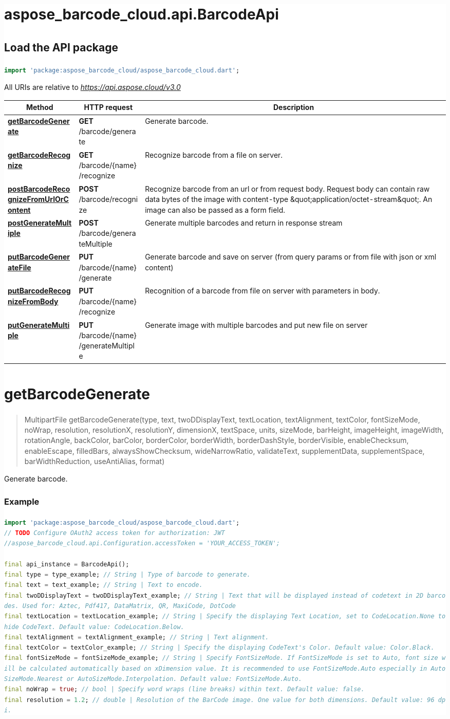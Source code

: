 # aspose_barcode_cloud.api.BarcodeApi

## Load the API package
```dart
import 'package:aspose_barcode_cloud/aspose_barcode_cloud.dart';
```

All URIs are relative to *https://api.aspose.cloud/v3.0*

Method | HTTP request | Description
------ | ------------ | -----------
[**getBarcodeGenerate**](BarcodeApi.md#getBarcodeGenerate) | **GET** /barcode/generate | Generate barcode.
[**getBarcodeRecognize**](BarcodeApi.md#getBarcodeRecognize) | **GET** /barcode/{name}/recognize | Recognize barcode from a file on server.
[**postBarcodeRecognizeFromUrlOrContent**](BarcodeApi.md#postBarcodeRecognizeFromUrlOrContent) | **POST** /barcode/recognize | Recognize barcode from an url or from request body. Request body can contain raw data bytes of the image with content-type \&quot;application/octet-stream\&quot;. An image can also be passed as a form field.
[**postGenerateMultiple**](BarcodeApi.md#postGenerateMultiple) | **POST** /barcode/generateMultiple | Generate multiple barcodes and return in response stream
[**putBarcodeGenerateFile**](BarcodeApi.md#putBarcodeGenerateFile) | **PUT** /barcode/{name}/generate | Generate barcode and save on server (from query params or from file with json or xml content)
[**putBarcodeRecognizeFromBody**](BarcodeApi.md#putBarcodeRecognizeFromBody) | **PUT** /barcode/{name}/recognize | Recognition of a barcode from file on server with parameters in body.
[**putGenerateMultiple**](BarcodeApi.md#putGenerateMultiple) | **PUT** /barcode/{name}/generateMultiple | Generate image with multiple barcodes and put new file on server


# **getBarcodeGenerate**
> MultipartFile getBarcodeGenerate(type, text, twoDDisplayText, textLocation, textAlignment, textColor, fontSizeMode, noWrap, resolution, resolutionX, resolutionY, dimensionX, textSpace, units, sizeMode, barHeight, imageHeight, imageWidth, rotationAngle, backColor, barColor, borderColor, borderWidth, borderDashStyle, borderVisible, enableChecksum, enableEscape, filledBars, alwaysShowChecksum, wideNarrowRatio, validateText, supplementData, supplementSpace, barWidthReduction, useAntiAlias, format)

Generate barcode.

### Example
```dart
import 'package:aspose_barcode_cloud/aspose_barcode_cloud.dart';
// TODO Configure OAuth2 access token for authorization: JWT
//aspose_barcode_cloud.api.Configuration.accessToken = 'YOUR_ACCESS_TOKEN';

final api_instance = BarcodeApi();
final type = type_example; // String | Type of barcode to generate.
final text = text_example; // String | Text to encode.
final twoDDisplayText = twoDDisplayText_example; // String | Text that will be displayed instead of codetext in 2D barcodes. Used for: Aztec, Pdf417, DataMatrix, QR, MaxiCode, DotCode
final textLocation = textLocation_example; // String | Specify the displaying Text Location, set to CodeLocation.None to hide CodeText. Default value: CodeLocation.Below.
final textAlignment = textAlignment_example; // String | Text alignment.
final textColor = textColor_example; // String | Specify the displaying CodeText's Color. Default value: Color.Black.
final fontSizeMode = fontSizeMode_example; // String | Specify FontSizeMode. If FontSizeMode is set to Auto, font size will be calculated automatically based on xDimension value. It is recommended to use FontSizeMode.Auto especially in AutoSizeMode.Nearest or AutoSizeMode.Interpolation. Default value: FontSizeMode.Auto.
final noWrap = true; // bool | Specify word wraps (line breaks) within text. Default value: false.
final resolution = 1.2; // double | Resolution of the BarCode image. One value for both dimensions. Default value: 96 dpi.
```